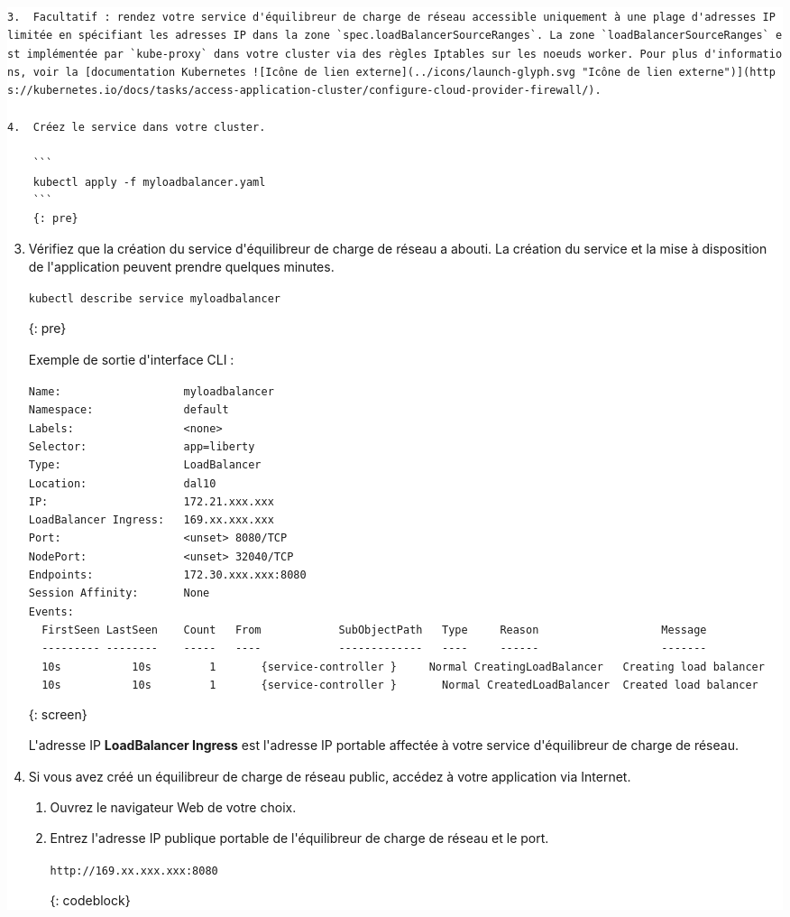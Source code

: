     3.  Facultatif : rendez votre service d'équilibreur de charge de réseau accessible uniquement à une plage d'adresses IP limitée en spécifiant les adresses IP dans la zone `spec.loadBalancerSourceRanges`. La zone `loadBalancerSourceRanges` est implémentée par `kube-proxy` dans votre cluster via des règles Iptables sur les noeuds worker. Pour plus d'informations, voir la [documentation Kubernetes ![Icône de lien externe](../icons/launch-glyph.svg "Icône de lien externe")](https://kubernetes.io/docs/tasks/access-application-cluster/configure-cloud-provider-firewall/).

    4.  Créez le service dans votre cluster.

        ```
        kubectl apply -f myloadbalancer.yaml
        ```
        {: pre}

3.  Vérifiez que la création du service d'équilibreur de charge de réseau a abouti. La création du service et la mise à disposition de l'application peuvent prendre quelques minutes.

    ```
    kubectl describe service myloadbalancer
    ```
    {: pre}

    Exemple de sortie d'interface CLI :

    ```
    Name:                   myloadbalancer
    Namespace:              default
    Labels:                 <none>
    Selector:               app=liberty
    Type:                   LoadBalancer
    Location:               dal10
    IP:                     172.21.xxx.xxx
    LoadBalancer Ingress:   169.xx.xxx.xxx
    Port:                   <unset> 8080/TCP
    NodePort:               <unset> 32040/TCP
    Endpoints:              172.30.xxx.xxx:8080
    Session Affinity:       None
    Events:
      FirstSeen	LastSeen	Count	From			SubObjectPath	Type	 Reason			          Message
      ---------	--------	-----	----			-------------	----	 ------			          -------
      10s		    10s		    1	    {service-controller }	  Normal CreatingLoadBalancer	Creating load balancer
      10s		    10s		    1	    {service-controller }		Normal CreatedLoadBalancer	Created load balancer
    ```
    {: screen}

    L'adresse IP **LoadBalancer Ingress** est l'adresse IP portable affectée à votre service d'équilibreur de charge de réseau.

4.  Si vous avez créé un équilibreur de charge de réseau public, accédez à votre application via Internet.
    1.  Ouvrez le navigateur Web de votre choix.
    2.  Entrez l'adresse IP publique portable de l'équilibreur de charge de réseau et le port.

        ```
        http://169.xx.xxx.xxx:8080
        ```
        {: codeblock}
